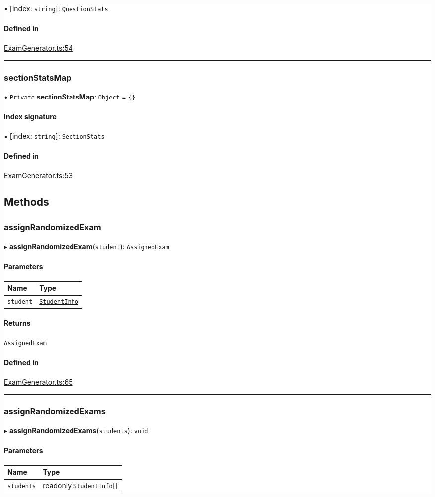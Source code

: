 ▪ [index: `string`]: `QuestionStats`

#### Defined in

[ExamGenerator.ts:54](https://github.com/jamesjuett/examma-ray/blob/cca0d52/src/ExamGenerator.ts#L54)

___

### sectionStatsMap

• `Private` **sectionStatsMap**: `Object` = `{}`

#### Index signature

▪ [index: `string`]: `SectionStats`

#### Defined in

[ExamGenerator.ts:53](https://github.com/jamesjuett/examma-ray/blob/cca0d52/src/ExamGenerator.ts#L53)

## Methods

### assignRandomizedExam

▸ **assignRandomizedExam**(`student`): [`AssignedExam`](AssignedExam.md)

#### Parameters

| Name | Type |
| :------ | :------ |
| `student` | [`StudentInfo`](../interfaces/StudentInfo.md) |

#### Returns

[`AssignedExam`](AssignedExam.md)

#### Defined in

[ExamGenerator.ts:65](https://github.com/jamesjuett/examma-ray/blob/cca0d52/src/ExamGenerator.ts#L65)

___

### assignRandomizedExams

▸ **assignRandomizedExams**(`students`): `void`

#### Parameters

| Name | Type |
| :------ | :------ |
| `students` | readonly [`StudentInfo`](../interfaces/StudentInfo.md)[] |
